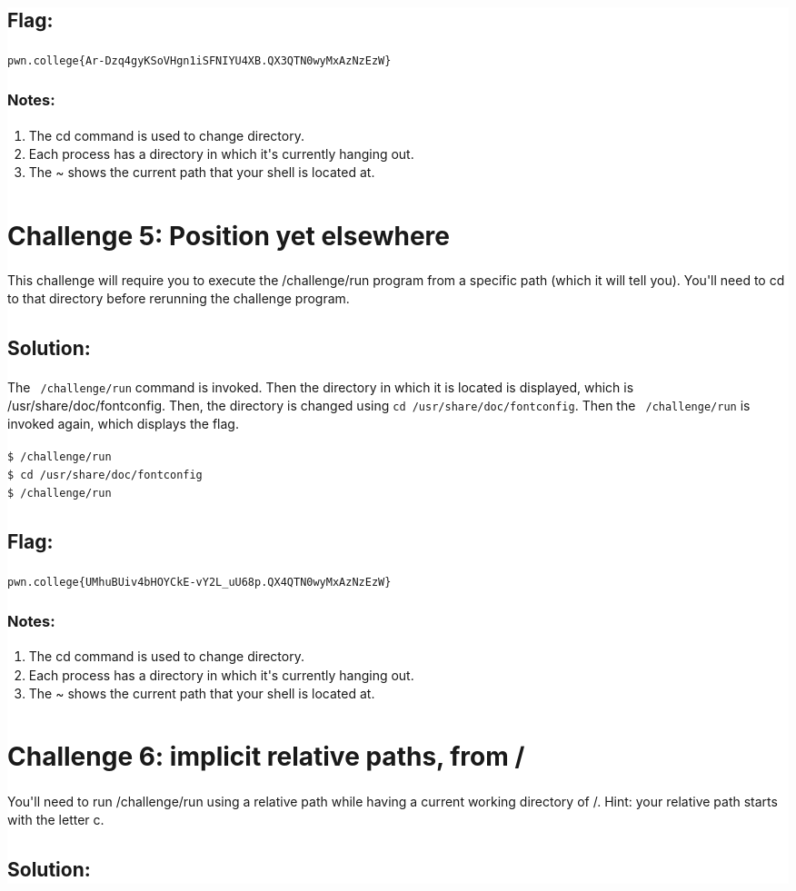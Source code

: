 ## Flag: 

```
pwn.college{Ar-Dzq4gyKSoVHgn1iSFNIYU4XB.QX3QTN0wyMxAzNzEzW}
```

### Notes:

1. The cd command is used to change directory.
2. Each process has a directory in which it's currently hanging out.
3. The ~  shows the current path that your shell is located at.



# Challenge 5: Position yet elsewhere

This challenge will require you to execute the /challenge/run program from a specific path (which it will tell you). You'll need to cd to that directory before rerunning the challenge program.

## Solution:

The ``` /challenge/run``` command is invoked. Then the directory in which it is located is displayed, which is /usr/share/doc/fontconfig. Then, the directory is changed using ```cd /usr/share/doc/fontconfig```. Then the ``` /challenge/run``` is invoked again, which displays the flag. 

```sh
$ /challenge/run
$ cd /usr/share/doc/fontconfig
$ /challenge/run
```

## Flag: 

```
pwn.college{UMhuBUiv4bHOYCkE-vY2L_uU68p.QX4QTN0wyMxAzNzEzW}
```

### Notes:

1. The cd command is used to change directory.
2. Each process has a directory in which it's currently hanging out.
3. The ~  shows the current path that your shell is located at.



# Challenge 6: implicit relative paths, from /

You'll need to run /challenge/run using a relative path while having a current working directory of /. Hint: your relative path starts with the letter c. 

## Solution:
